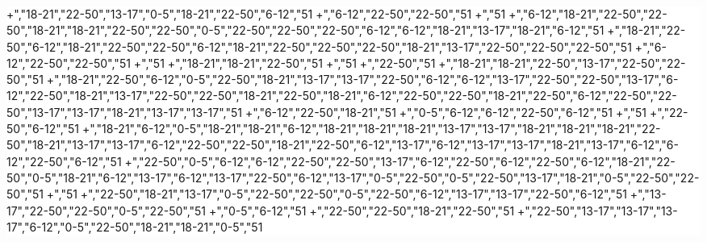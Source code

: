 +","18-21","22-50","13-17","0-5","18-21","22-50","6-12","51 +","6-12","22-50","22-50","51 +","51 +","6-12","18-21","22-50","22-50","18-21","18-21","22-50","22-50","0-5","22-50","22-50","22-50","6-12","6-12","18-21","13-17","18-21","6-12","51 +","18-21","22-50","6-12","18-21","22-50","22-50","6-12","18-21","22-50","22-50","22-50","18-21","13-17","22-50","22-50","22-50","51 +","6-12","22-50","22-50","51 +","51 +","18-21","18-21","22-50","51 +","51 +","22-50","51 +","18-21","18-21","22-50","13-17","22-50","22-50","51 +","18-21","22-50","6-12","0-5","22-50","18-21","13-17","13-17","22-50","6-12","6-12","13-17","22-50","22-50","13-17","6-12","22-50","18-21","13-17","22-50","22-50","18-21","22-50","18-21","6-12","22-50","22-50","18-21","22-50","6-12","22-50","22-50","13-17","13-17","18-21","13-17","13-17","51 +","6-12","22-50","18-21","51 +","0-5","6-12","6-12","22-50","6-12","51 +","51 +","22-50","6-12","51 +","18-21","6-12","0-5","18-21","18-21","6-12","18-21","18-21","18-21","13-17","13-17","18-21","18-21","18-21","22-50","18-21","13-17","13-17","6-12","22-50","22-50","18-21","22-50","6-12","13-17","6-12","13-17","13-17","18-21","13-17","6-12","6-12","22-50","6-12","51 +","22-50","0-5","6-12","6-12","22-50","22-50","13-17","6-12","22-50","6-12","22-50","6-12","18-21","22-50","0-5","18-21","6-12","13-17","6-12","13-17","22-50","6-12","13-17","0-5","22-50","0-5","22-50","13-17","18-21","0-5","22-50","22-50","51 +","51 +","22-50","18-21","13-17","0-5","22-50","22-50","0-5","22-50","6-12","13-17","13-17","22-50","6-12","51 +","13-17","22-50","22-50","0-5","22-50","51 +","0-5","6-12","51 +","22-50","22-50","18-21","22-50","51 +","22-50","13-17","13-17","13-17","6-12","0-5","22-50","18-21","18-21","0-5","51
